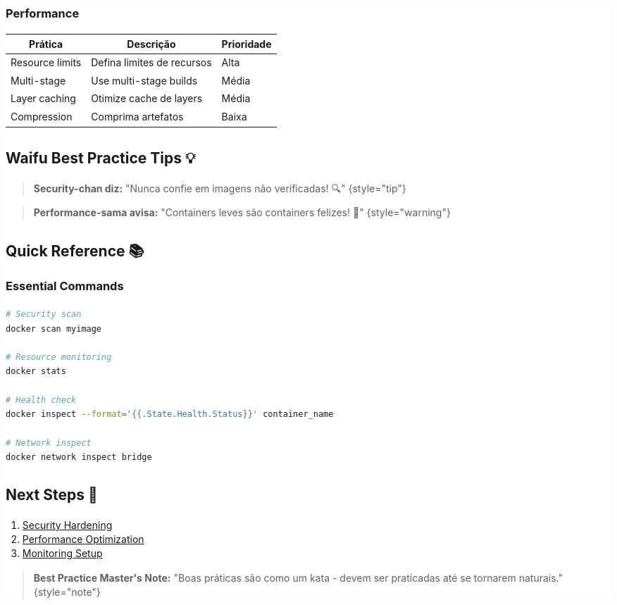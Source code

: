 ### Performance
| Prática | Descrição | Prioridade |
|---------|-----------|------------|
| Resource limits | Defina limites de recursos | Alta |
| Multi-stage | Use multi-stage builds | Média |
| Layer caching | Otimize cache de layers | Média |
| Compression | Comprima artefatos | Baixa |

## Waifu Best Practice Tips 💡

> **Security-chan diz:** "Nunca confie em imagens não verificadas! 🔍"
{style="tip"}

> **Performance-sama avisa:** "Containers leves são containers felizes! 🎈"
{style="warning"}

## Quick Reference 📚

### Essential Commands
```bash
# Security scan
docker scan myimage

# Resource monitoring
docker stats

# Health check
docker inspect --format='{{.State.Health.Status}}' container_name

# Network inspect
docker network inspect bridge
```

## Next Steps 🎯

1. [Security Hardening](container-security.md)
2. [Performance Optimization](docker-performance.md)
3. [Monitoring Setup](container-monitoring.md)

> **Best Practice Master's Note:** "Boas práticas são como um kata - devem ser praticadas até se tornarem naturais."
{style="note"}